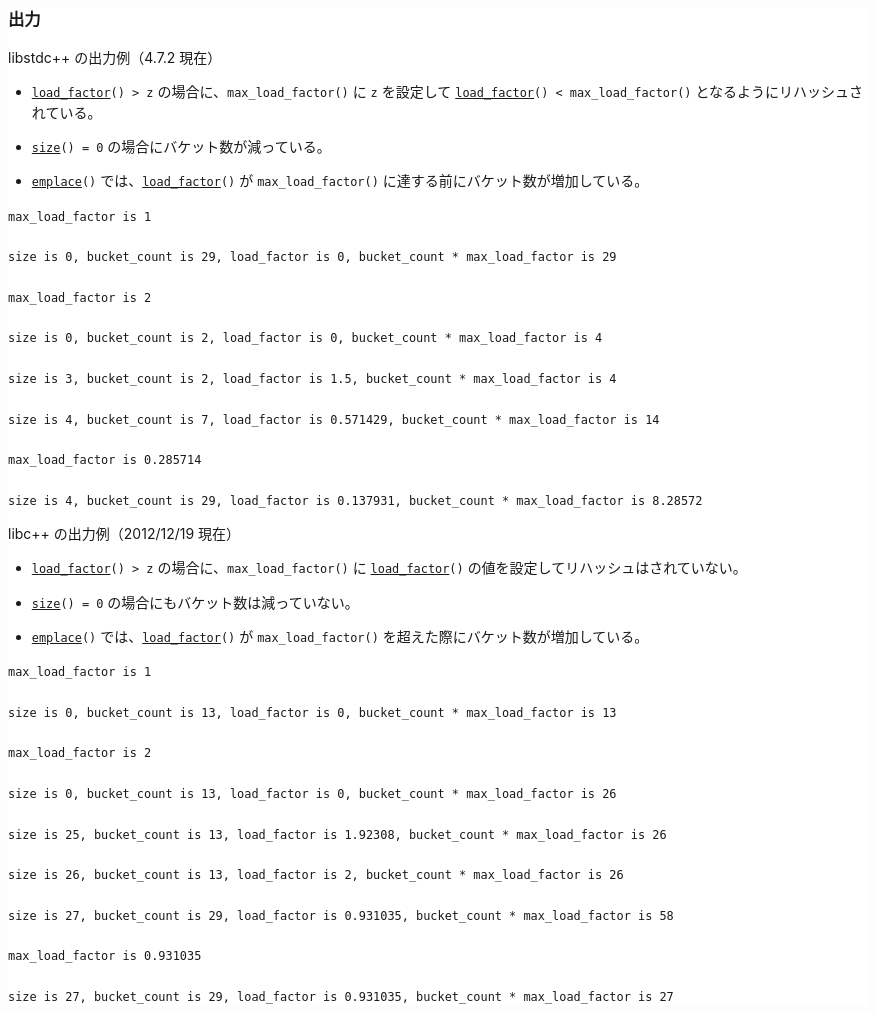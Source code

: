 ### 出力
libstdc++ の出力例（4.7.2 現在）

- [`load_factor`](load_factor.md)`() > z` の場合に、`max_load_factor()` に `z` を設定して [`load_factor`](load_factor.md)`() < max_load_factor()` となるようにリハッシュされている。

- [`size`](size.md)`() = 0` の場合にバケット数が減っている。

- [`emplace`](emplace.md)`()` では、[`load_factor`](load_factor.md)`()` が `max_load_factor()` に達する前にバケット数が増加している。

```
max_load_factor is 1

size is 0, bucket_count is 29, load_factor is 0, bucket_count * max_load_factor is 29

max_load_factor is 2

size is 0, bucket_count is 2, load_factor is 0, bucket_count * max_load_factor is 4

size is 3, bucket_count is 2, load_factor is 1.5, bucket_count * max_load_factor is 4

size is 4, bucket_count is 7, load_factor is 0.571429, bucket_count * max_load_factor is 14

max_load_factor is 0.285714

size is 4, bucket_count is 29, load_factor is 0.137931, bucket_count * max_load_factor is 8.28572

```

libc++ の出力例（2012/12/19 現在）

- [`load_factor`](load_factor.md)`() > z` の場合に、`max_load_factor()` に [`load_factor`](load_factor.md)`()` の値を設定してリハッシュはされていない。

- [`size`](size.md)`() = 0` の場合にもバケット数は減っていない。

- [`emplace`](emplace.md)`()` では、[`load_factor`](load_factor.md)`()` が `max_load_factor()` を超えた際にバケット数が増加している。

```
max_load_factor is 1

size is 0, bucket_count is 13, load_factor is 0, bucket_count * max_load_factor is 13

max_load_factor is 2

size is 0, bucket_count is 13, load_factor is 0, bucket_count * max_load_factor is 26

size is 25, bucket_count is 13, load_factor is 1.92308, bucket_count * max_load_factor is 26

size is 26, bucket_count is 13, load_factor is 2, bucket_count * max_load_factor is 26

size is 27, bucket_count is 29, load_factor is 0.931035, bucket_count * max_load_factor is 58

max_load_factor is 0.931035

size is 27, bucket_count is 29, load_factor is 0.931035, bucket_count * max_load_factor is 27

```
